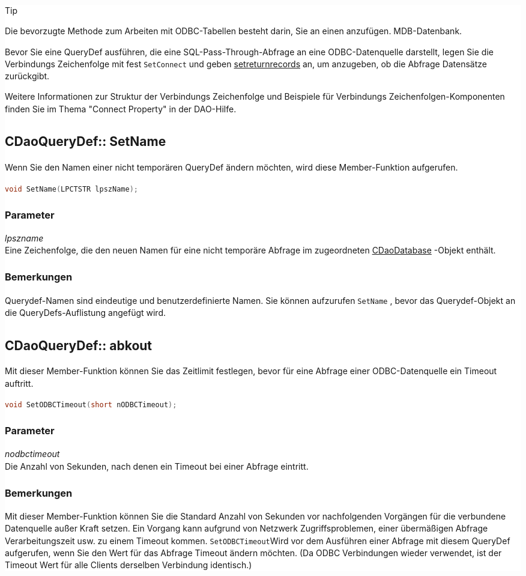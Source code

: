 > [!TIP]
> Die bevorzugte Methode zum Arbeiten mit ODBC-Tabellen besteht darin, Sie an einen anzufügen. MDB-Datenbank.

Bevor Sie eine QueryDef ausführen, die eine SQL-Pass-Through-Abfrage an eine ODBC-Datenquelle darstellt, legen Sie die Verbindungs Zeichenfolge mit fest `SetConnect` und geben [setreturnrecords](#setreturnsrecords) an, um anzugeben, ob die Abfrage Datensätze zurückgibt.

Weitere Informationen zur Struktur der Verbindungs Zeichenfolge und Beispiele für Verbindungs Zeichenfolgen-Komponenten finden Sie im Thema "Connect Property" in der DAO-Hilfe.

## <a name="cdaoquerydefsetname"></a><a name="setname"></a>CDaoQueryDef:: SetName

Wenn Sie den Namen einer nicht temporären QueryDef ändern möchten, wird diese Member-Funktion aufgerufen.

```cpp
void SetName(LPCTSTR lpszName);
```

### <a name="parameters"></a>Parameter

*lpszname*<br/>
Eine Zeichenfolge, die den neuen Namen für eine nicht temporäre Abfrage im zugeordneten [CDaoDatabase](../../mfc/reference/cdaodatabase-class.md) -Objekt enthält.

### <a name="remarks"></a>Bemerkungen

Querydef-Namen sind eindeutige und benutzerdefinierte Namen. Sie können aufzurufen `SetName` , bevor das Querydef-Objekt an die QueryDefs-Auflistung angefügt wird.

## <a name="cdaoquerydefsetodbctimeout"></a><a name="setodbctimeout"></a>CDaoQueryDef:: abkout

Mit dieser Member-Funktion können Sie das Zeitlimit festlegen, bevor für eine Abfrage einer ODBC-Datenquelle ein Timeout auftritt.

```cpp
void SetODBCTimeout(short nODBCTimeout);
```

### <a name="parameters"></a>Parameter

*nodbctimeout*<br/>
Die Anzahl von Sekunden, nach denen ein Timeout bei einer Abfrage eintritt.

### <a name="remarks"></a>Bemerkungen

Mit dieser Member-Funktion können Sie die Standard Anzahl von Sekunden vor nachfolgenden Vorgängen für die verbundene Datenquelle außer Kraft setzen. Ein Vorgang kann aufgrund von Netzwerk Zugriffsproblemen, einer übermäßigen Abfrage Verarbeitungszeit usw. zu einem Timeout kommen. `SetODBCTimeout`Wird vor dem Ausführen einer Abfrage mit diesem QueryDef aufgerufen, wenn Sie den Wert für das Abfrage Timeout ändern möchten. (Da ODBC Verbindungen wieder verwendet, ist der Timeout Wert für alle Clients derselben Verbindung identisch.)
